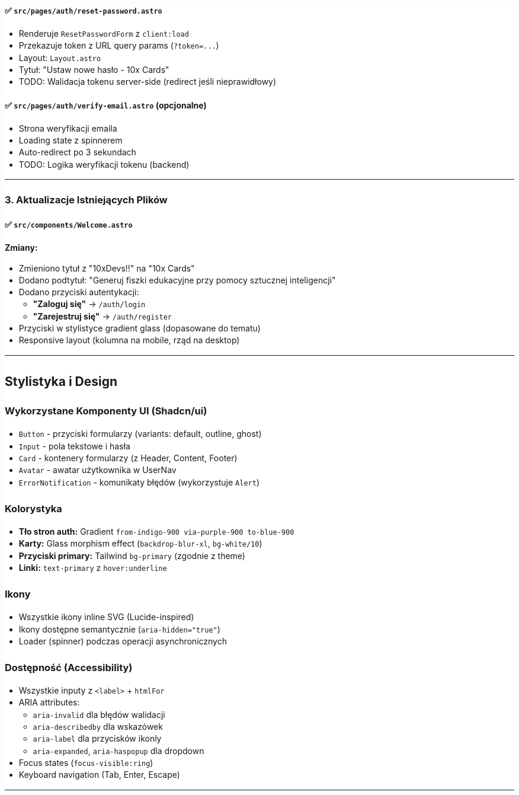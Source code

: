 #### ✅ `src/pages/auth/reset-password.astro`
- Renderuje `ResetPasswordForm` z `client:load`
- Przekazuje token z URL query params (`?token=...`)
- Layout: `Layout.astro`
- Tytuł: "Ustaw nowe hasło - 10x Cards"
- TODO: Walidacja tokenu server-side (redirect jeśli nieprawidłowy)

#### ✅ `src/pages/auth/verify-email.astro` (opcjonalne)
- Strona weryfikacji emaila
- Loading state z spinnerem
- Auto-redirect po 3 sekundach
- TODO: Logika weryfikacji tokenu (backend)

---

### 3. Aktualizacje Istniejących Plików

#### ✅ `src/components/Welcome.astro`
**Zmiany:**
- Zmieniono tytuł z "10xDevs!!" na "10x Cards"
- Dodano podtytuł: "Generuj fiszki edukacyjne przy pomocy sztucznej inteligencji"
- Dodano przyciski autentykacji:
  - **"Zaloguj się"** → `/auth/login`
  - **"Zarejestruj się"** → `/auth/register`
- Przyciski w stylistyce gradient glass (dopasowane do tematu)
- Responsive layout (kolumna na mobile, rząd na desktop)

---

## Stylistyka i Design

### Wykorzystane Komponenty UI (Shadcn/ui)
- `Button` - przyciski formularzy (variants: default, outline, ghost)
- `Input` - pola tekstowe i hasła
- `Card` - kontenery formularzy (z Header, Content, Footer)
- `Avatar` - awatar użytkownika w UserNav
- `ErrorNotification` - komunikaty błędów (wykorzystuje `Alert`)

### Kolorystyka
- **Tło stron auth:** Gradient `from-indigo-900 via-purple-900 to-blue-900`
- **Karty:** Glass morphism effect (`backdrop-blur-xl`, `bg-white/10`)
- **Przyciski primary:** Tailwind `bg-primary` (zgodnie z theme)
- **Linki:** `text-primary` z `hover:underline`

### Ikony
- Wszystkie ikony inline SVG (Lucide-inspired)
- Ikony dostępne semantycznie (`aria-hidden="true"`)
- Loader (spinner) podczas operacji asynchronicznych

### Dostępność (Accessibility)
- Wszystkie inputy z `<label>` + `htmlFor`
- ARIA attributes:
  - `aria-invalid` dla błędów walidacji
  - `aria-describedby` dla wskazówek
  - `aria-label` dla przycisków ikonly
  - `aria-expanded`, `aria-haspopup` dla dropdown
- Focus states (`focus-visible:ring`)
- Keyboard navigation (Tab, Enter, Escape)

---